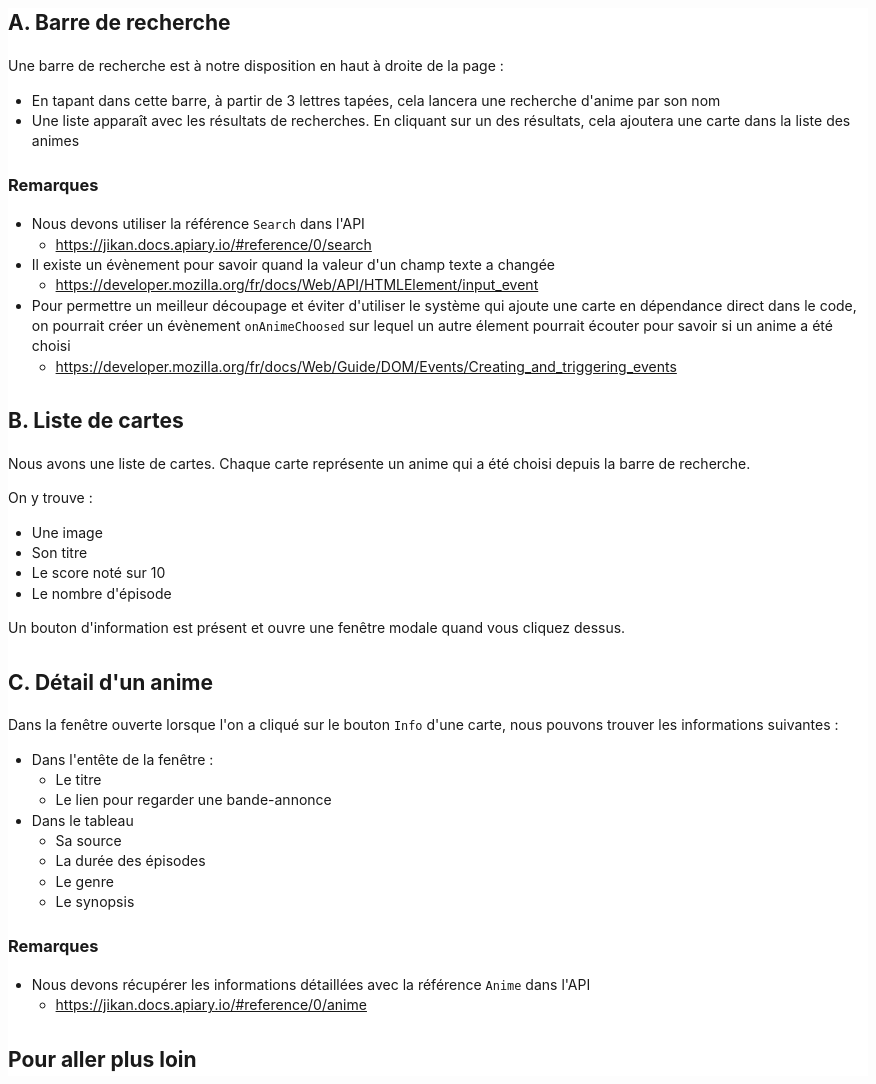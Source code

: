 ## A. Barre de recherche

Une barre de recherche est à notre disposition en haut à droite de la page :
* En tapant dans cette barre, à partir de 3 lettres tapées, cela lancera une recherche d'anime par son nom
* Une liste apparaît avec les résultats de recherches. En cliquant sur un des résultats, cela ajoutera une carte dans la liste des animes

### Remarques

* Nous devons utiliser la référence `Search` dans l'API
    * https://jikan.docs.apiary.io/#reference/0/search
* Il existe un évènement pour savoir quand la valeur d'un champ texte a changée
  * https://developer.mozilla.org/fr/docs/Web/API/HTMLElement/input_event
* Pour permettre un meilleur découpage et éviter d'utiliser le système qui ajoute une carte en dépendance direct dans le code, on pourrait créer un évènement `onAnimeChoosed` sur lequel un autre élement pourrait écouter pour savoir si un anime a été choisi
  * https://developer.mozilla.org/fr/docs/Web/Guide/DOM/Events/Creating_and_triggering_events

## B. Liste de cartes

Nous avons une liste de cartes.
Chaque carte représente un anime qui a été choisi depuis la barre de recherche.

On y trouve :
* Une image
* Son titre
* Le score noté sur 10
* Le nombre d'épisode

Un bouton d'information est présent et ouvre une fenêtre modale quand vous cliquez dessus.

## C. Détail d'un anime

Dans la fenêtre ouverte lorsque l'on a cliqué sur le bouton `Info` d'une carte, nous pouvons trouver les informations suivantes :

* Dans l'entête de la fenêtre :
  * Le titre
  * Le lien pour regarder une bande-annonce
* Dans le tableau
  * Sa source
  * La durée des épisodes
  * Le genre
  * Le synopsis

### Remarques

* Nous devons récupérer les informations détaillées avec la référence `Anime` dans l'API
  * https://jikan.docs.apiary.io/#reference/0/anime

## Pour aller plus loin
